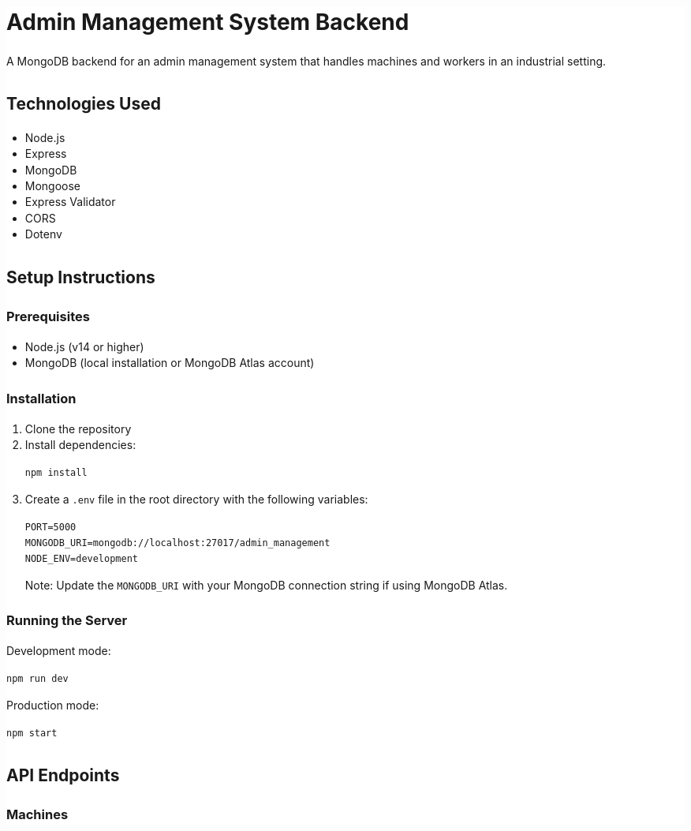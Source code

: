# Admin Management System Backend

A MongoDB backend for an admin management system that handles machines and workers in an industrial setting.

## Technologies Used

- Node.js
- Express
- MongoDB
- Mongoose
- Express Validator
- CORS
- Dotenv

## Setup Instructions

### Prerequisites

- Node.js (v14 or higher)
- MongoDB (local installation or MongoDB Atlas account)

### Installation

1. Clone the repository
2. Install dependencies:
   ```
   npm install
   ```
3. Create a `.env` file in the root directory with the following variables:
   ```
   PORT=5000
   MONGODB_URI=mongodb://localhost:27017/admin_management
   NODE_ENV=development
   ```
   Note: Update the `MONGODB_URI` with your MongoDB connection string if using MongoDB Atlas.

### Running the Server

Development mode:
```
npm run dev
```

Production mode:
```
npm start
```

## API Endpoints

### Machines
